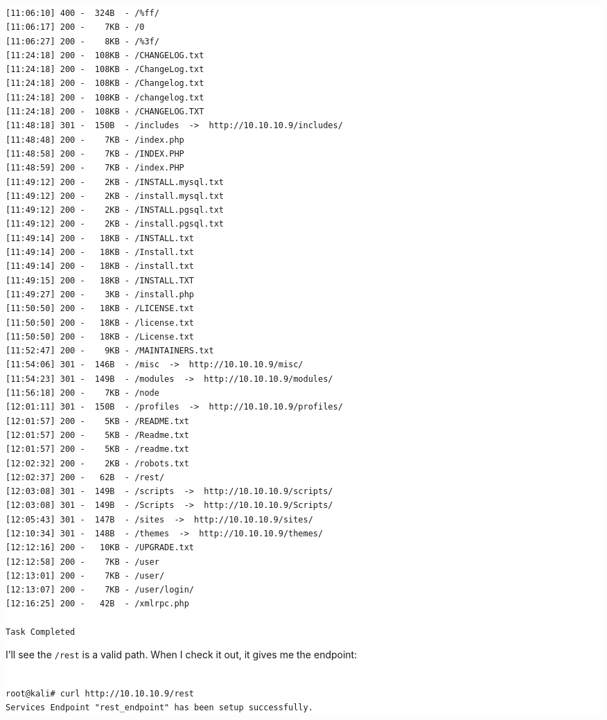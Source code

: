 ```
[11:06:10] 400 -  324B  - /%ff/
[11:06:17] 200 -    7KB - /0
[11:06:27] 200 -    8KB - /%3f/
[11:24:18] 200 -  108KB - /CHANGELOG.txt
[11:24:18] 200 -  108KB - /ChangeLog.txt
[11:24:18] 200 -  108KB - /Changelog.txt
[11:24:18] 200 -  108KB - /changelog.txt
[11:24:18] 200 -  108KB - /CHANGELOG.TXT
[11:48:18] 301 -  150B  - /includes  ->  http://10.10.10.9/includes/
[11:48:48] 200 -    7KB - /index.php
[11:48:58] 200 -    7KB - /INDEX.PHP
[11:48:59] 200 -    7KB - /index.PHP
[11:49:12] 200 -    2KB - /INSTALL.mysql.txt
[11:49:12] 200 -    2KB - /install.mysql.txt
[11:49:12] 200 -    2KB - /INSTALL.pgsql.txt
[11:49:12] 200 -    2KB - /install.pgsql.txt
[11:49:14] 200 -   18KB - /INSTALL.txt
[11:49:14] 200 -   18KB - /Install.txt
[11:49:14] 200 -   18KB - /install.txt
[11:49:15] 200 -   18KB - /INSTALL.TXT
[11:49:27] 200 -    3KB - /install.php
[11:50:50] 200 -   18KB - /LICENSE.txt
[11:50:50] 200 -   18KB - /license.txt
[11:50:50] 200 -   18KB - /License.txt
[11:52:47] 200 -    9KB - /MAINTAINERS.txt
[11:54:06] 301 -  146B  - /misc  ->  http://10.10.10.9/misc/
[11:54:23] 301 -  149B  - /modules  ->  http://10.10.10.9/modules/
[11:56:18] 200 -    7KB - /node
[12:01:11] 301 -  150B  - /profiles  ->  http://10.10.10.9/profiles/
[12:01:57] 200 -    5KB - /README.txt
[12:01:57] 200 -    5KB - /Readme.txt
[12:01:57] 200 -    5KB - /readme.txt
[12:02:32] 200 -    2KB - /robots.txt
[12:02:37] 200 -   62B  - /rest/
[12:03:08] 301 -  149B  - /scripts  ->  http://10.10.10.9/scripts/
[12:03:08] 301 -  149B  - /Scripts  ->  http://10.10.10.9/Scripts/
[12:05:43] 301 -  147B  - /sites  ->  http://10.10.10.9/sites/
[12:10:34] 301 -  148B  - /themes  ->  http://10.10.10.9/themes/
[12:12:16] 200 -   10KB - /UPGRADE.txt
[12:12:58] 200 -    7KB - /user
[12:13:01] 200 -    7KB - /user/
[12:13:07] 200 -    7KB - /user/login/
[12:16:25] 200 -   42B  - /xmlrpc.php

Task Completed

```

I’ll see the `/rest` is a valid path. When I check it out, it gives me the endpoint:

```

root@kali# curl http://10.10.10.9/rest
Services Endpoint "rest_endpoint" has been setup successfully.

```
